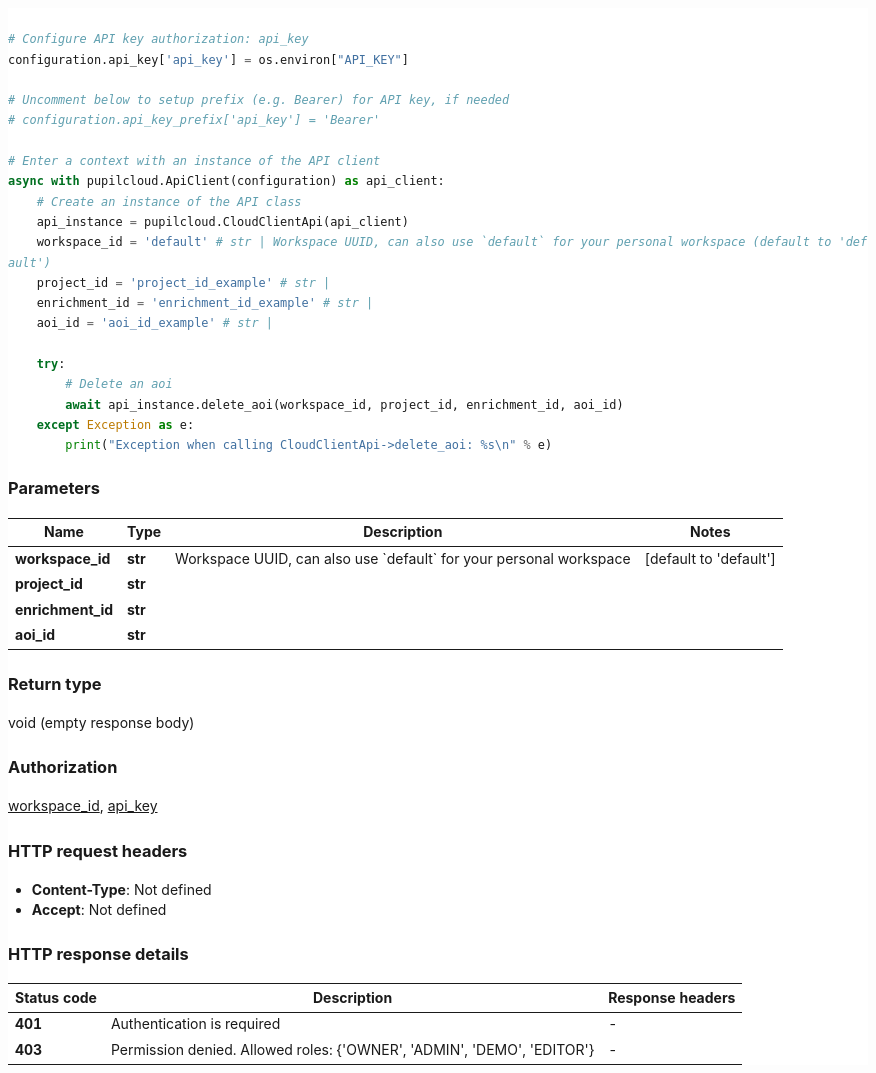 ```python

# Configure API key authorization: api_key
configuration.api_key['api_key'] = os.environ["API_KEY"]

# Uncomment below to setup prefix (e.g. Bearer) for API key, if needed
# configuration.api_key_prefix['api_key'] = 'Bearer'

# Enter a context with an instance of the API client
async with pupilcloud.ApiClient(configuration) as api_client:
    # Create an instance of the API class
    api_instance = pupilcloud.CloudClientApi(api_client)
    workspace_id = 'default' # str | Workspace UUID, can also use `default` for your personal workspace (default to 'default')
    project_id = 'project_id_example' # str | 
    enrichment_id = 'enrichment_id_example' # str | 
    aoi_id = 'aoi_id_example' # str | 

    try:
        # Delete an aoi
        await api_instance.delete_aoi(workspace_id, project_id, enrichment_id, aoi_id)
    except Exception as e:
        print("Exception when calling CloudClientApi->delete_aoi: %s\n" % e)
```



### Parameters


Name | Type | Description  | Notes
------------- | ------------- | ------------- | -------------
 **workspace_id** | **str**| Workspace UUID, can also use &#x60;default&#x60; for your personal workspace | [default to &#39;default&#39;]
 **project_id** | **str**|  | 
 **enrichment_id** | **str**|  | 
 **aoi_id** | **str**|  | 

### Return type

void (empty response body)

### Authorization

[workspace_id](../README.md#workspace_id), [api_key](../README.md#api_key)

### HTTP request headers

 - **Content-Type**: Not defined
 - **Accept**: Not defined

### HTTP response details

| Status code | Description | Response headers |
|-------------|-------------|------------------|
**401** | Authentication is required |  -  |
**403** | Permission denied. Allowed roles: {&#39;OWNER&#39;, &#39;ADMIN&#39;, &#39;DEMO&#39;, &#39;EDITOR&#39;} |  -  |
